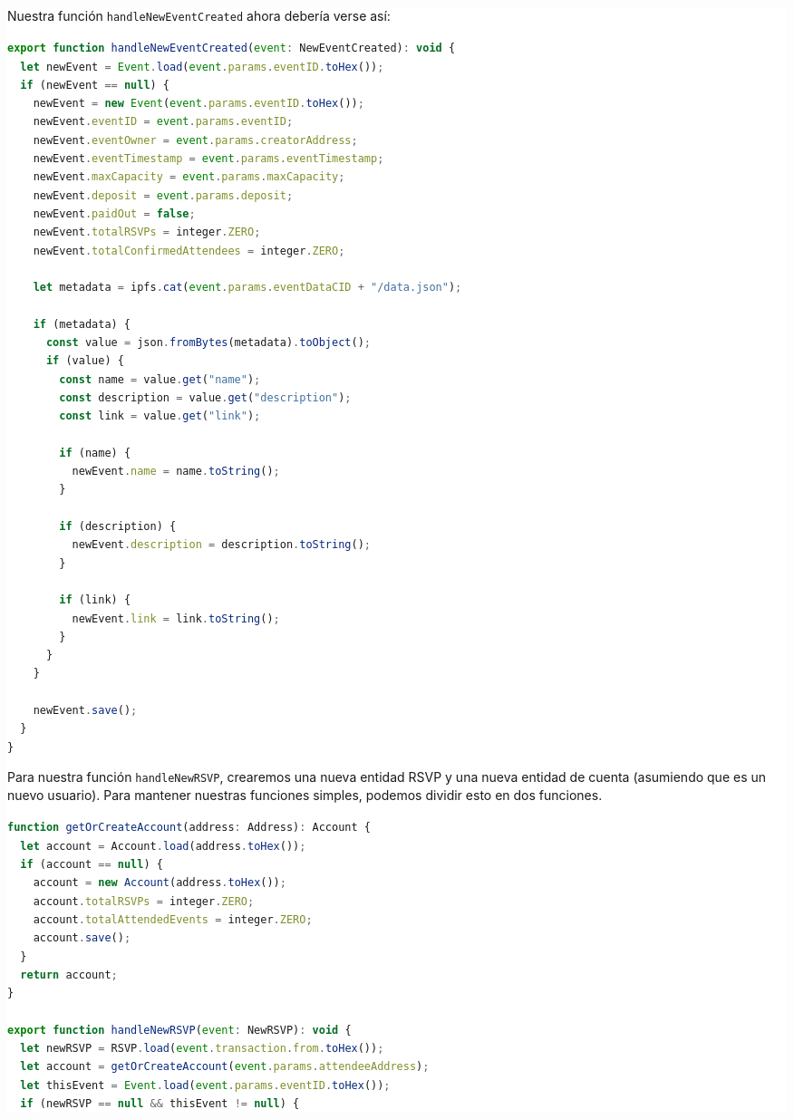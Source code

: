 Nuestra función `handleNewEventCreated` ahora debería verse así:

```javascript
export function handleNewEventCreated(event: NewEventCreated): void {
  let newEvent = Event.load(event.params.eventID.toHex());
  if (newEvent == null) {
    newEvent = new Event(event.params.eventID.toHex());
    newEvent.eventID = event.params.eventID;
    newEvent.eventOwner = event.params.creatorAddress;
    newEvent.eventTimestamp = event.params.eventTimestamp;
    newEvent.maxCapacity = event.params.maxCapacity;
    newEvent.deposit = event.params.deposit;
    newEvent.paidOut = false;
    newEvent.totalRSVPs = integer.ZERO;
    newEvent.totalConfirmedAttendees = integer.ZERO;

    let metadata = ipfs.cat(event.params.eventDataCID + "/data.json");

    if (metadata) {
      const value = json.fromBytes(metadata).toObject();
      if (value) {
        const name = value.get("name");
        const description = value.get("description");
        const link = value.get("link");

        if (name) {
          newEvent.name = name.toString();
        }

        if (description) {
          newEvent.description = description.toString();
        }

        if (link) {
          newEvent.link = link.toString();
        }
      }
    }

    newEvent.save();
  }
}
```

Para nuestra función `handleNewRSVP`, crearemos una nueva entidad RSVP y una nueva entidad de cuenta (asumiendo que es un nuevo usuario). Para mantener nuestras funciones simples, podemos dividir esto en dos funciones.

```javascript
function getOrCreateAccount(address: Address): Account {
  let account = Account.load(address.toHex());
  if (account == null) {
    account = new Account(address.toHex());
    account.totalRSVPs = integer.ZERO;
    account.totalAttendedEvents = integer.ZERO;
    account.save();
  }
  return account;
}

export function handleNewRSVP(event: NewRSVP): void {
  let newRSVP = RSVP.load(event.transaction.from.toHex());
  let account = getOrCreateAccount(event.params.attendeeAddress);
  let thisEvent = Event.load(event.params.eventID.toHex());
  if (newRSVP == null && thisEvent != null) {
```